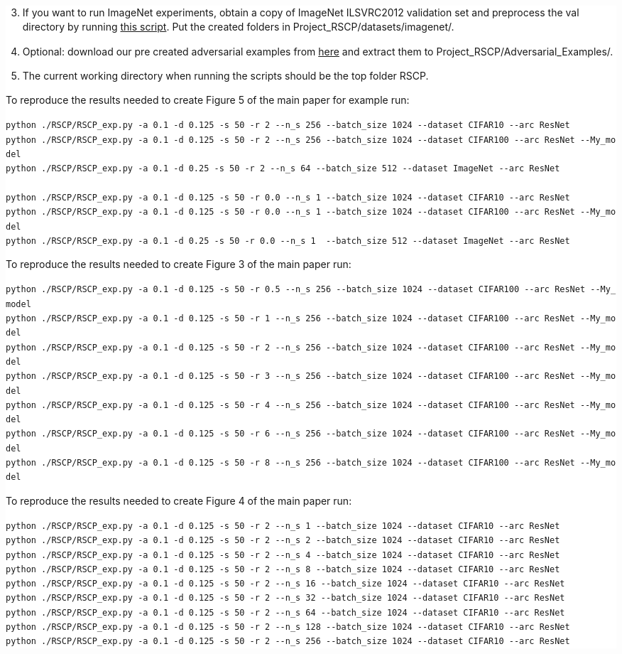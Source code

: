    3. If you want to run ImageNet experiments, obtain a copy of ImageNet ILSVRC2012 validation set and preprocess the val directory by running [this script](https://raw.githubusercontent.com/soumith/imagenetloader.torch/master/valprep.sh). Put the created folders in Project_RSCP/datasets/imagenet/. 
   4. Optional: download our pre created adversarial examples from [here](https://technionmail-my.sharepoint.com/:f:/g/personal/asafgendler_campus_technion_ac_il/Es1JTaMEdMZEhG480b_qjcYBo6znBVS5FKrOewMjVw0NNw?e=hcbkag) and extract them to Project_RSCP/Adversarial_Examples/.

3. The current working directory when running the scripts should be the top folder RSCP.


To reproduce the results needed to create Figure 5 of the main paper for example run:
```
python ./RSCP/RSCP_exp.py -a 0.1 -d 0.125 -s 50 -r 2 --n_s 256 --batch_size 1024 --dataset CIFAR10 --arc ResNet
python ./RSCP/RSCP_exp.py -a 0.1 -d 0.125 -s 50 -r 2 --n_s 256 --batch_size 1024 --dataset CIFAR100 --arc ResNet --My_model
python ./RSCP/RSCP_exp.py -a 0.1 -d 0.25 -s 50 -r 2 --n_s 64 --batch_size 512 --dataset ImageNet --arc ResNet

python ./RSCP/RSCP_exp.py -a 0.1 -d 0.125 -s 50 -r 0.0 --n_s 1 --batch_size 1024 --dataset CIFAR10 --arc ResNet
python ./RSCP/RSCP_exp.py -a 0.1 -d 0.125 -s 50 -r 0.0 --n_s 1 --batch_size 1024 --dataset CIFAR100 --arc ResNet --My_model
python ./RSCP/RSCP_exp.py -a 0.1 -d 0.25 -s 50 -r 0.0 --n_s 1  --batch_size 512 --dataset ImageNet --arc ResNet
```


To reproduce the results needed to create Figure 3 of the main paper run:
```
python ./RSCP/RSCP_exp.py -a 0.1 -d 0.125 -s 50 -r 0.5 --n_s 256 --batch_size 1024 --dataset CIFAR100 --arc ResNet --My_model
python ./RSCP/RSCP_exp.py -a 0.1 -d 0.125 -s 50 -r 1 --n_s 256 --batch_size 1024 --dataset CIFAR100 --arc ResNet --My_model
python ./RSCP/RSCP_exp.py -a 0.1 -d 0.125 -s 50 -r 2 --n_s 256 --batch_size 1024 --dataset CIFAR100 --arc ResNet --My_model
python ./RSCP/RSCP_exp.py -a 0.1 -d 0.125 -s 50 -r 3 --n_s 256 --batch_size 1024 --dataset CIFAR100 --arc ResNet --My_model
python ./RSCP/RSCP_exp.py -a 0.1 -d 0.125 -s 50 -r 4 --n_s 256 --batch_size 1024 --dataset CIFAR100 --arc ResNet --My_model
python ./RSCP/RSCP_exp.py -a 0.1 -d 0.125 -s 50 -r 6 --n_s 256 --batch_size 1024 --dataset CIFAR100 --arc ResNet --My_model
python ./RSCP/RSCP_exp.py -a 0.1 -d 0.125 -s 50 -r 8 --n_s 256 --batch_size 1024 --dataset CIFAR100 --arc ResNet --My_model
```


To reproduce the results needed to create Figure 4 of the main paper run:
```
python ./RSCP/RSCP_exp.py -a 0.1 -d 0.125 -s 50 -r 2 --n_s 1 --batch_size 1024 --dataset CIFAR10 --arc ResNet
python ./RSCP/RSCP_exp.py -a 0.1 -d 0.125 -s 50 -r 2 --n_s 2 --batch_size 1024 --dataset CIFAR10 --arc ResNet
python ./RSCP/RSCP_exp.py -a 0.1 -d 0.125 -s 50 -r 2 --n_s 4 --batch_size 1024 --dataset CIFAR10 --arc ResNet
python ./RSCP/RSCP_exp.py -a 0.1 -d 0.125 -s 50 -r 2 --n_s 8 --batch_size 1024 --dataset CIFAR10 --arc ResNet
python ./RSCP/RSCP_exp.py -a 0.1 -d 0.125 -s 50 -r 2 --n_s 16 --batch_size 1024 --dataset CIFAR10 --arc ResNet
python ./RSCP/RSCP_exp.py -a 0.1 -d 0.125 -s 50 -r 2 --n_s 32 --batch_size 1024 --dataset CIFAR10 --arc ResNet
python ./RSCP/RSCP_exp.py -a 0.1 -d 0.125 -s 50 -r 2 --n_s 64 --batch_size 1024 --dataset CIFAR10 --arc ResNet 
python ./RSCP/RSCP_exp.py -a 0.1 -d 0.125 -s 50 -r 2 --n_s 128 --batch_size 1024 --dataset CIFAR10 --arc ResNet
python ./RSCP/RSCP_exp.py -a 0.1 -d 0.125 -s 50 -r 2 --n_s 256 --batch_size 1024 --dataset CIFAR10 --arc ResNet
```